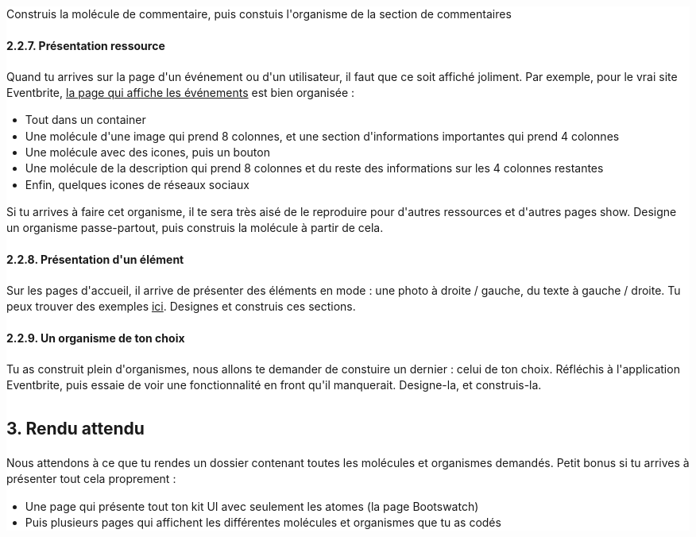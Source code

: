 <p>Construis la molécule de commentaire, puis constuis l'organisme de la section de commentaires</p>

<h4>2.2.7. Présentation ressource</h4>
<p>Quand tu arrives sur la page d'un événement ou d'un utilisateur, il faut que ce soit affiché joliment. Par exemple, pour le vrai site Eventbrite, <a href="https://www.eventbrite.fr/e/billets-ai-france-summit-2019-55022263070?aff=ehomecard" target="_blank">la page qui affiche les événements</a> est bien organisée :</p>

<ul>
	<li>Tout dans un container</li>
	<li>Une molécule d'une image qui prend 8 colonnes, et une section d'informations importantes qui prend 4 colonnes</li>
	<li>Une molécule avec des icones, puis un bouton</li>
	<li>Une molécule de la description qui prend 8 colonnes et du reste des informations sur les 4 colonnes restantes</li>
	<li>Enfin, quelques icones de réseaux sociaux</li>
</ul>

<p>Si tu arrives à faire cet organisme, il te sera très aisé de le reproduire pour d'autres ressources et d'autres pages show. Designe un organisme passe-partout, puis construis la molécule à partir de cela.</p>

<h4>2.2.8. Présentation d'un élément</h4>
<p>Sur les pages d'accueil, il arrive de présenter des éléments en mode : une photo à droite / gauche, du texte à gauche / droite. Tu peux trouver des exemples <a href="https://themes.getbootstrap.com/preview/?theme_id=5348&show_new=" target="_blank">ici</a>. Designes et construis ces sections.</p>

<h4>2.2.9. Un organisme de ton choix</h4>
<p>Tu as construit plein d'organismes, nous allons te demander de constuire un dernier : celui de ton choix. Réfléchis à l'application Eventbrite, puis essaie de voir une fonctionnalité en front qu'il manquerait. Designe-la, et construis-la.</p>



<h2>3. Rendu attendu</h2>
<p>Nous attendons à ce que tu rendes un dossier contenant toutes les molécules et organismes demandés. Petit bonus si tu arrives à présenter tout cela proprement :</p>

<ul>
	<li>Une page qui présente tout ton kit UI avec seulement les atomes (la page Bootswatch)</li>
	<li>Puis plusieurs pages qui affichent les différentes molécules et organismes que tu as codés</li>
</ul>
